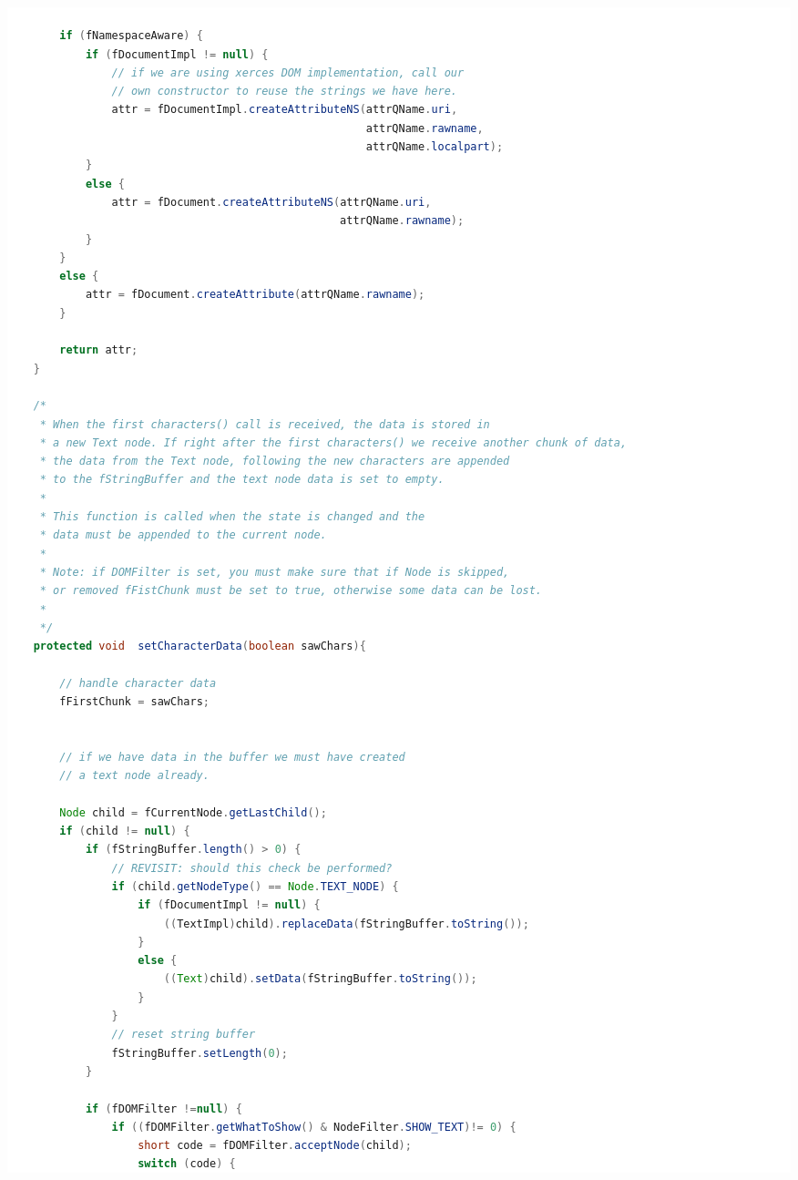```java
        
        if (fNamespaceAware) {
            if (fDocumentImpl != null) {
                // if we are using xerces DOM implementation, call our
                // own constructor to reuse the strings we have here.
                attr = fDocumentImpl.createAttributeNS(attrQName.uri,
                                                       attrQName.rawname,
                                                       attrQName.localpart);
            }
            else {
                attr = fDocument.createAttributeNS(attrQName.uri,
                                                   attrQName.rawname);
            }
        }
        else {
            attr = fDocument.createAttribute(attrQName.rawname);
        }
        
        return attr;
    }

    /*
     * When the first characters() call is received, the data is stored in
     * a new Text node. If right after the first characters() we receive another chunk of data, 
     * the data from the Text node, following the new characters are appended
     * to the fStringBuffer and the text node data is set to empty.
     * 
     * This function is called when the state is changed and the
     * data must be appended to the current node.
     * 
     * Note: if DOMFilter is set, you must make sure that if Node is skipped, 
     * or removed fFistChunk must be set to true, otherwise some data can be lost.     
     * 
     */
    protected void  setCharacterData(boolean sawChars){

        // handle character data
        fFirstChunk = sawChars;
        

        // if we have data in the buffer we must have created
        // a text node already.
       
        Node child = fCurrentNode.getLastChild();
        if (child != null) {        
            if (fStringBuffer.length() > 0) {
                // REVISIT: should this check be performed?
                if (child.getNodeType() == Node.TEXT_NODE) {
                    if (fDocumentImpl != null) {
                        ((TextImpl)child).replaceData(fStringBuffer.toString());
                    }
                    else {
                        ((Text)child).setData(fStringBuffer.toString());
                    }
                }
                // reset string buffer
                fStringBuffer.setLength(0);
            }

            if (fDOMFilter !=null) {
                if ((fDOMFilter.getWhatToShow() & NodeFilter.SHOW_TEXT)!= 0) {
                    short code = fDOMFilter.acceptNode(child);
                    switch (code) {
```